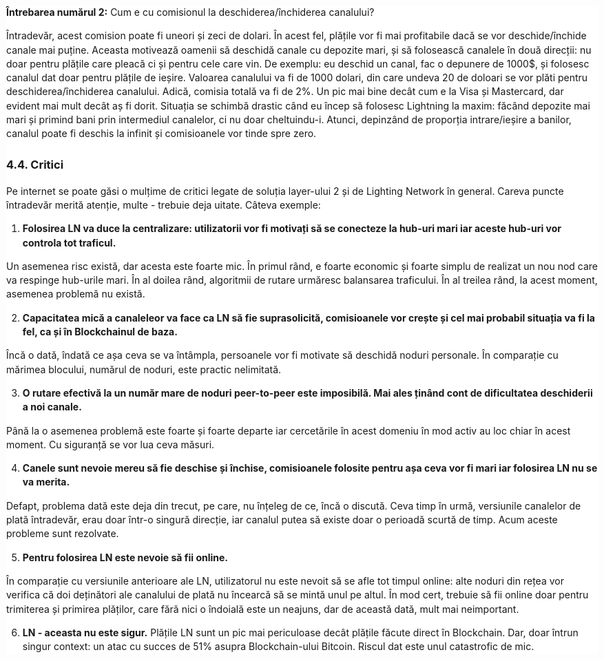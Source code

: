**Întrebarea numărul 2:** Cum e cu comisionul la deschiderea/închiderea canalului?

Întradevăr, acest comision poate fi uneori și zeci de dolari. În acest fel, plățile vor fi mai profitabile dacă se vor deschide/închide canale mai puține. Aceasta motivează oamenii să deschidă canale cu depozite mari, și să folosească canalele în două direcții: nu doar pentru plățile care pleacă ci și pentru cele care vin. De exemplu: eu deschid un canal, fac o depunere de 1000$, și folosesc canalul dat doar pentru plățile de ieșire. Valoarea canalului va fi de 1000 dolari, din care undeva 20 de doloari se vor plăti pentru deschiderea/închiderea canalului. Adică, comisia totală va fi de 2%. Un pic mai bine decât cum e la Visa și Mastercard, dar evident mai mult decât aș fi dorit. Situația se schimbă drastic când eu încep să folosesc Lightning la maxim: făcând depozite mai mari și primind bani prin intermediul canalelor, ci nu doar cheltuindu-i. Atunci, depinzând de proporția intrare/ieșire a banilor, canalul poate fi deschis la infinit și comisioanele vor tinde spre zero.

### 4.4. Critici
Pe internet se poate găsi o mulțime de critici legate de soluția    layer-ului 2 și de Lighting Network în general. Careva puncte întradevăr merită atenție, multe - trebuie deja uitate. Câteva exemple:

1. **Folosirea LN va duce la centralizare: utilizatorii vor fi motivați să se conecteze la hub-uri mari iar aceste hub-uri vor controla tot traficul.**

Un asemenea risc există, dar acesta este foarte mic. În primul rând, e foarte economic și foarte simplu de realizat un nou nod care va respinge hub-urile mari. În al doilea rând, algoritmii de rutare urmăresc balansarea traficului. În al treilea rând, la acest moment, asemenea problemă nu există.

2. **Capacitatea mică a canaleleor va face ca LN să fie suprasolicită, comisioanele vor crește și cel mai probabil situația va fi la fel, ca și în Blockchainul de baza.**

Încă o dată, îndată ce așa ceva se va întâmpla, persoanele vor fi motivate să deschidă noduri personale. În comparație cu mărimea blocului, numărul de noduri, este practic nelimitată.

3. **O rutare efectivă la un număr mare de noduri peer-to-peer este imposibilă. Mai ales ținând cont de dificultatea deschiderii a noi canale.**

Până la o asemenea problemă este foarte și foarte departe iar cercetările în acest domeniu în mod activ au loc chiar în acest moment. Cu siguranță se vor lua ceva măsuri.

4. **Canele sunt nevoie mereu să fie deschise și închise, comisioanele folosite pentru așa ceva vor fi mari iar folosirea LN nu se va merita.** 

Defapt, problema dată este deja din trecut, pe care, nu înțeleg de ce, încă o discută. Ceva timp în urmă, versiunile canalelor de plată întradevăr, erau doar într-o singură direcție, iar canalul putea să existe doar o perioadă scurtă de timp. Acum aceste probleme sunt rezolvate.

5. **Pentru folosirea LN este nevoie să fii online.**

În comparație cu versiunile anterioare ale LN, utilizatorul nu este nevoit să se afle tot timpul online: alte noduri din rețea  vor verifica că doi deținători ale canalului de plată nu încearcă să se mintă unul pe altul. În mod cert, trebuie să fii online doar pentru trimiterea și primirea plăților, care fără nici o îndoială este un neajuns, dar de această dată, mult mai neimportant.

6. **LN - aceasta nu este sigur.**
Plățile LN sunt un pic mai periculoase decât plățile făcute direct în Blockchain. Dar, doar întrun singur context: un atac cu succes de 51% asupra Blockchain-ului Bitcoin. Riscul dat este unul catastrofic de mic.

